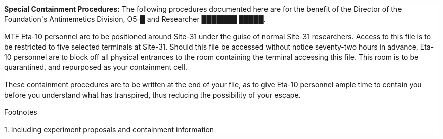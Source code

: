**Special Containment Procedures:** The following procedures documented here are for the benefit of the Director of the Foundation's Antimemetics Division, O5-█ and Researcher ███████ █████.

MTF Eta-10 personnel are to be positioned around Site-31 under the guise of normal Site-31 researchers. Access to this file is to be restricted to five selected terminals at Site-31. Should this file be accessed without notice seventy-two hours in advance, Eta-10 personnel are to block off all physical entrances to the room containing the terminal accessing this file. This room is to be quarantined, and repurposed as your containment cell.

These containment procedures are to be written at the end of your file, as to give Eta-10 personnel ample time to contain you before you understand what has transpired, thus reducing the possibility of your escape.

Footnotes

[1](javascript:;). Including experiment proposals and containment information